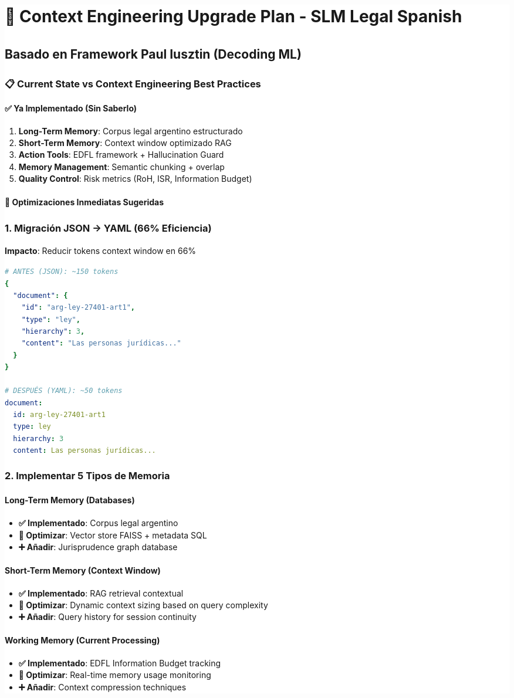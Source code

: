 # 🧠 Context Engineering Upgrade Plan - SLM Legal Spanish

## Basado en Framework Paul Iusztin (Decoding ML)

### 📋 Current State vs Context Engineering Best Practices

#### ✅ Ya Implementado (Sin Saberlo)
1. **Long-Term Memory**: Corpus legal argentino estructurado
2. **Short-Term Memory**: Context window optimizado RAG
3. **Action Tools**: EDFL framework + Hallucination Guard
4. **Memory Management**: Semantic chunking + overlap
5. **Quality Control**: Risk metrics (RoH, ISR, Information Budget)

#### 🎯 Optimizaciones Inmediatas Sugeridas

### 1. Migración JSON → YAML (66% Eficiencia)
**Impacto**: Reducir tokens context window en 66%

```yaml
# ANTES (JSON): ~150 tokens
{
  "document": {
    "id": "arg-ley-27401-art1",
    "type": "ley",
    "hierarchy": 3,
    "content": "Las personas jurídicas..."
  }
}

# DESPUÉS (YAML): ~50 tokens  
document:
  id: arg-ley-27401-art1
  type: ley
  hierarchy: 3
  content: Las personas jurídicas...
```

### 2. Implementar 5 Tipos de Memoria

#### Long-Term Memory (Databases)
- **✅ Implementado**: Corpus legal argentino
- **🔄 Optimizar**: Vector store FAISS + metadata SQL
- **➕ Añadir**: Jurisprudence graph database

#### Short-Term Memory (Context Window)
- **✅ Implementado**: RAG retrieval contextual
- **🔄 Optimizar**: Dynamic context sizing based on query complexity
- **➕ Añadir**: Query history for session continuity

#### Working Memory (Current Processing)
- **✅ Implementado**: EDFL Information Budget tracking
- **🔄 Optimizar**: Real-time memory usage monitoring
- **➕ Añadir**: Context compression techniques
